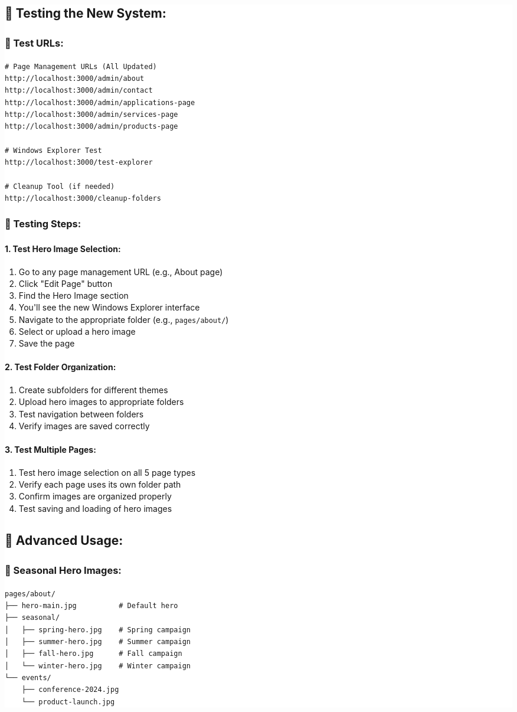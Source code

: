 ## 🚀 **Testing the New System:**

### **🔗 Test URLs:**
```
# Page Management URLs (All Updated)
http://localhost:3000/admin/about
http://localhost:3000/admin/contact
http://localhost:3000/admin/applications-page
http://localhost:3000/admin/services-page
http://localhost:3000/admin/products-page

# Windows Explorer Test
http://localhost:3000/test-explorer

# Cleanup Tool (if needed)
http://localhost:3000/cleanup-folders
```

### **🎯 Testing Steps:**

#### **1. Test Hero Image Selection:**
1. Go to any page management URL (e.g., About page)
2. Click "Edit Page" button
3. Find the Hero Image section
4. You'll see the new Windows Explorer interface
5. Navigate to the appropriate folder (e.g., `pages/about/`)
6. Select or upload a hero image
7. Save the page

#### **2. Test Folder Organization:**
1. Create subfolders for different themes
2. Upload hero images to appropriate folders
3. Test navigation between folders
4. Verify images are saved correctly

#### **3. Test Multiple Pages:**
1. Test hero image selection on all 5 page types
2. Verify each page uses its own folder path
3. Confirm images are organized properly
4. Test saving and loading of hero images

## 🎨 **Advanced Usage:**

### **🌟 Seasonal Hero Images:**
```
pages/about/
├── hero-main.jpg          # Default hero
├── seasonal/
│   ├── spring-hero.jpg    # Spring campaign
│   ├── summer-hero.jpg    # Summer campaign
│   ├── fall-hero.jpg      # Fall campaign
│   └── winter-hero.jpg    # Winter campaign
└── events/
    ├── conference-2024.jpg
    └── product-launch.jpg
```
